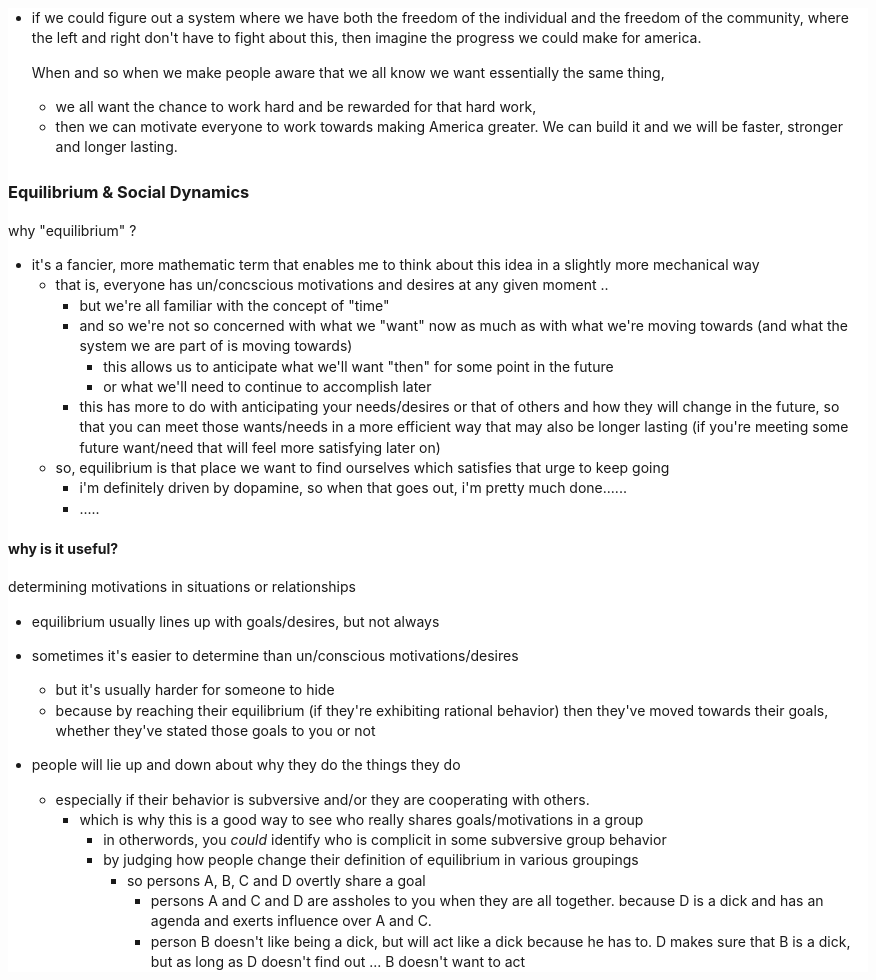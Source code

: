   - if we could figure out a system where we have both the freedom of
    the individual and the freedom of the community, where the left
    and right don't have to fight about this, then imagine the
    progress we could make for america.

      When and so when we make people aware that we all know we want
      essentially the same thing,
      - we all want the chance to work hard and be rewarded for that
        hard work,
      - then we can motivate everyone
        to work towards making America greater. We can build it and we
        will be faster, stronger and longer lasting.


### Equilibrium & Social Dynamics

why "equilibrium" ?
- it's a fancier, more mathematic term that enables me to think about
  this idea in a slightly more mechanical way
  - that is, everyone has un/concscious motivations and desires at any
    given moment ..
    - but we're all familiar with the concept of "time"
    - and so we're not so concerned with what we "want" now as much as
      with what we're moving towards (and what the system we are part
      of is moving towards)
      - this allows us to anticipate what we'll want "then" for some
        point in the future
      - or what we'll need to continue to accomplish later
    - this has more to do with anticipating your needs/desires or that
      of others and how they will change in the future, so that you
      can meet those wants/needs in a more efficient way that may also
      be longer lasting (if you're meeting some future want/need that
      will feel more satisfying later on)
  - so, equilibrium is that place we want to find ourselves which
    satisfies that urge to keep going
    - i'm definitely driven by dopamine, so when that goes out, i'm
      pretty much done......
    - .....

#### why is it useful?

determining motivations in situations or relationships
- equilibrium usually lines up with goals/desires, but not always
- sometimes it's easier to determine than un/conscious
  motivations/desires
  - but it's usually harder for someone to hide
  - because by reaching their equilibrium (if they're exhibiting
    rational behavior) then they've moved towards their goals, whether
    they've stated those goals to you or not

- people will lie up and down about why they do the things they do
  - especially if their behavior is subversive and/or they are
    cooperating with others.
    - which is why this is a good way to see who really shares
      goals/motivations in a group
      - in otherwords, you *could* identify who is complicit in some
        subversive group behavior
      - by judging how people change their definition of equilibrium
        in various groupings
        - so persons A, B, C and D overtly share a goal
          - persons A and C and D are assholes to you when they are
            all together. because D is a dick and has an agenda and
            exerts influence over A and C.
          - person B doesn't like being a dick, but will act like a
            dick because he has to. D makes sure that B is a dick, but
            as long as D doesn't find out ... B doesn't want to act